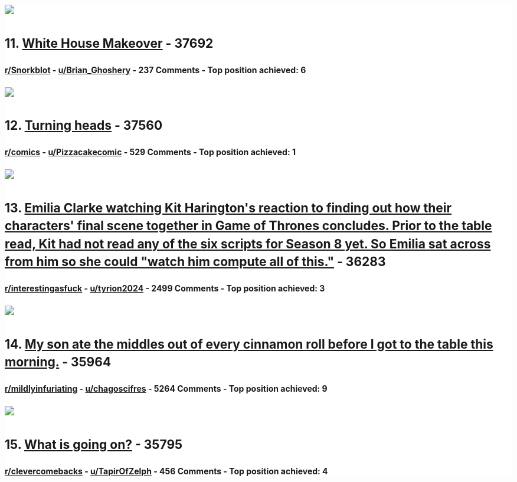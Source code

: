 <a href="https://v.redd.it/tw4pn6xb0tgf1"><img src="https://external-preview.redd.it/bW9rZHZmMmMwdGdmMbY08kTyd7i6MTA5PCPrK7LviewkLJ8PqiONU6974_xJ.png?width=140&amp;height=140&amp;crop=140:140,smart&amp;format=jpg&amp;v=enabled&amp;lthumb=true&amp;s=9a225f3a84ec994a924e373b842871c528548c6e"></img></a>

## 11. [White House Makeover](http://reddit.com/r/Snorkblot/comments/1mgsfvq/white_house_makeover/) - 37692
#### [r/Snorkblot](http://reddit.com/r/Snorkblot) - [u/Brian_Ghoshery](http://reddit.com/u/Brian_Ghoshery) - 237 Comments - Top position achieved: 6

<a href="https://i.redd.it/pfmjpje9yugf1.jpeg"><img src="https://b.thumbs.redditmedia.com/Y9Fziw3gKMXMfe4RIVcLTRjWeeDYcelQn-P8Yl_zKdw.jpg"></img></a>

## 12. [Turning heads](http://reddit.com/r/comics/comments/1mgl6c3/turning_heads/) - 37560
#### [r/comics](http://reddit.com/r/comics) - [u/Pizzacakecomic](http://reddit.com/u/Pizzacakecomic) - 529 Comments - Top position achieved: 1

<a href="https://i.redd.it/rj4fgu5bitgf1.png"><img src="https://b.thumbs.redditmedia.com/00IS__HcBYkbOe7wi83Y4n4br7X3co9qORr-tWcCy3s.jpg"></img></a>

## 13. [Emilia Clarke watching Kit Harington's reaction to finding out how their characters' final scene together in Game of Thrones concludes. Prior to the table read, Kit had not read any of the six scripts for Season 8 yet. So Emilia sat across from him so she could "watch him compute all of this."](http://reddit.com/r/interestingasfuck/comments/1mgvc2c/emilia_clarke_watching_kit_haringtons_reaction_to/) - 36283
#### [r/interestingasfuck](http://reddit.com/r/interestingasfuck) - [u/tyrion2024](http://reddit.com/u/tyrion2024) - 2499 Comments - Top position achieved: 3

<a href="https://v.redd.it/7f6byytpivgf1"><img src="https://external-preview.redd.it/bWQ0OWt5dHBpdmdmMXQnFVmWh0zVTxW-TllYkJ4UshkrjKAHtZOTwoHe2Scy.png?width=140&amp;height=78&amp;crop=140:78,smart&amp;format=jpg&amp;v=enabled&amp;lthumb=true&amp;s=10c0c40cff919640c46496a43642ff801ab50bcb"></img></a>

## 14. [My son ate the middles out of every cinnamon roll before I got to the table this morning.](http://reddit.com/r/mildlyinfuriating/comments/1mgi40g/my_son_ate_the_middles_out_of_every_cinnamon_roll/) - 35964
#### [r/mildlyinfuriating](http://reddit.com/r/mildlyinfuriating) - [u/chagoscifres](http://reddit.com/u/chagoscifres) - 5264 Comments - Top position achieved: 9

<a href="https://i.redd.it/ftshhouptsgf1.jpeg"><img src="https://b.thumbs.redditmedia.com/qksIxAyQLkrlwWRtgzddnZdapAUm3LzMKoskuFR5wNM.jpg"></img></a>

## 15. [What is going on?](http://reddit.com/r/clevercomebacks/comments/1mgq5i1/what_is_going_on/) - 35795
#### [r/clevercomebacks](http://reddit.com/r/clevercomebacks) - [u/TapirOfZelph](http://reddit.com/u/TapirOfZelph) - 456 Comments - Top position achieved: 4
